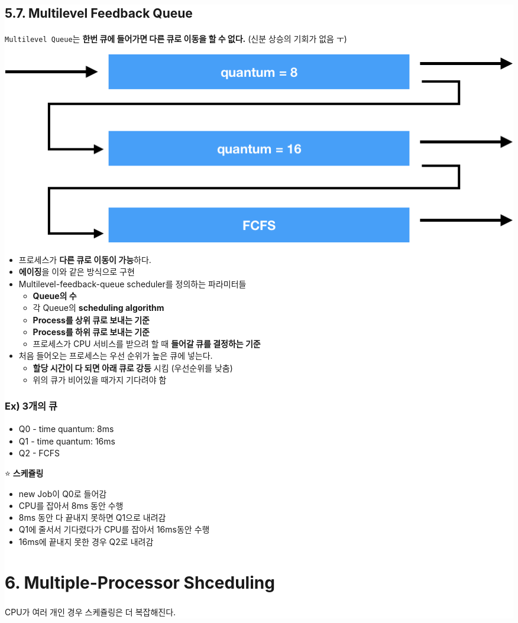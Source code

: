
## 5.7. Multilevel Feedback Queue
`Multilevel Queue`는 **한번 큐에 들어가면 다른 큐로 이동을 할 수 없다.** (신분 상승의 기회가 없음 ㅜ)

![multilevel feedback queue](./img/ch05_multilevel_feedback_queue.png)

- 프로세스가 **다른 큐로 이동이 가능**하다.
- **에이징**을 이와 같은 방식으로 구현
- Multilevel-feedback-queue scheduler를 정의하는 파라미터들
  - **Queue의 수**
  - 각 Queue의 **scheduling algorithm**
  - **Process를 상위 큐로 보내는 기준**
  - **Process를 하위 큐로 보내는 기준**
  - 프로세스가 CPU 서비스를 받으려 할 때 **들어갈 큐를 결정하는 기준**
- 처음 들어오는 프로세스는 우선 순위가 높은 큐에 넣는다.
  - **할당 시간이 다 되면 아래 큐로 강등** 시킴 (우선순위를 낮춤)
  - 위의 큐가 비어있을 때가지 기다려야 함

### Ex) 3개의 큐
- Q0 - time quantum: 8ms
- Q1 - time quantum: 16ms
- Q2 - FCFS

⭐️ **스케쥴링**
- new Job이 Q0로 들어감
- CPU를 잡아서 8ms 동안 수행
- 8ms 동안 다 끝내지 못하면 Q1으로 내려감
- Q1에 줄서서 기다렸다가 CPU를 잡아서 16ms동안 수행
- 16ms에 끝내지 못한 경우 Q2로 내려감


# 6. Multiple-Processor Shceduling

CPU가 여러 개인 경우 스케쥴링은 더 복잡해진다.
